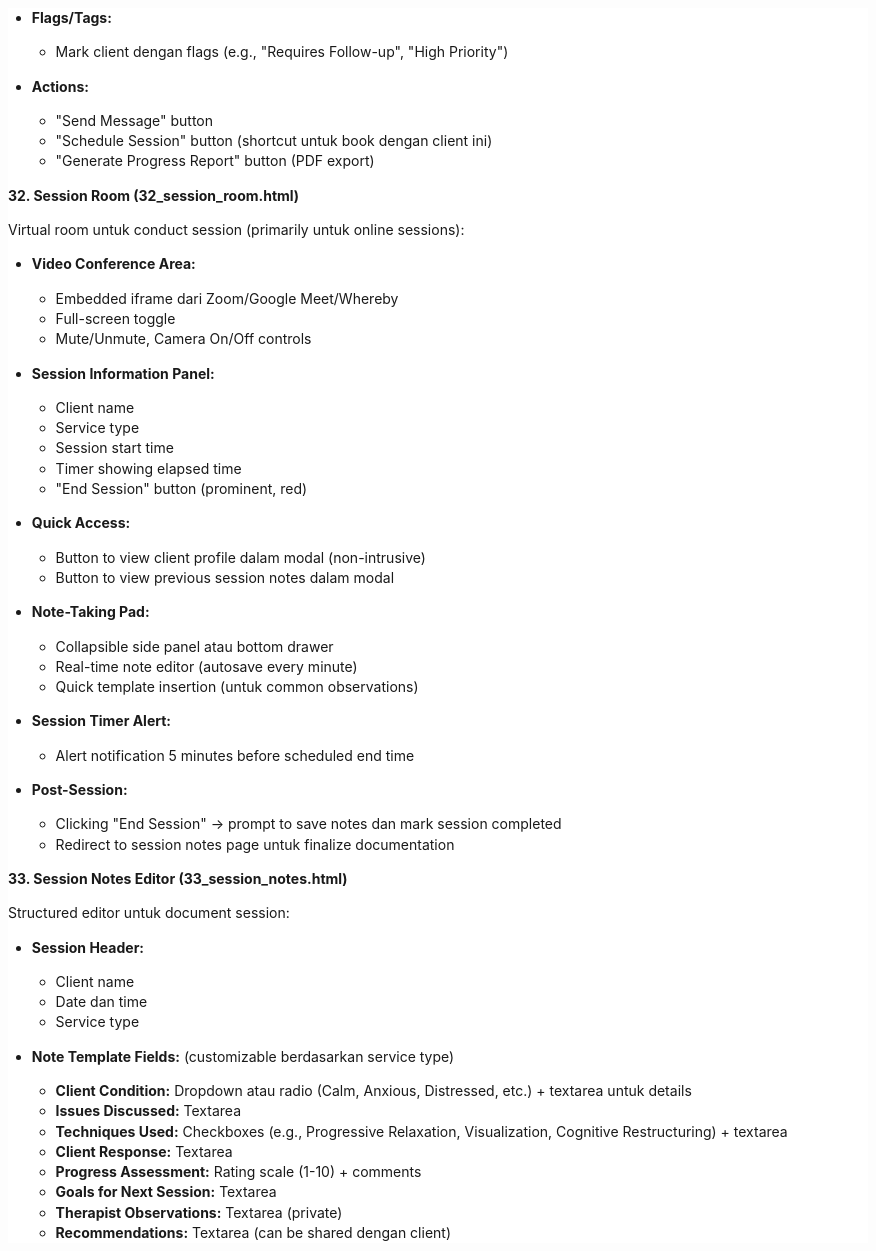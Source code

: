 - **Flags/Tags:**
  - Mark client dengan flags (e.g., "Requires Follow-up", "High Priority")
  
- **Actions:**
  - "Send Message" button
  - "Schedule Session" button (shortcut untuk book dengan client ini)
  - "Generate Progress Report" button (PDF export)

**32. Session Room (32_session_room.html)**

Virtual room untuk conduct session (primarily untuk online sessions):

- **Video Conference Area:**
  - Embedded iframe dari Zoom/Google Meet/Whereby
  - Full-screen toggle
  - Mute/Unmute, Camera On/Off controls
  
- **Session Information Panel:**
  - Client name
  - Service type
  - Session start time
  - Timer showing elapsed time
  - "End Session" button (prominent, red)
  
- **Quick Access:**
  - Button to view client profile dalam modal (non-intrusive)
  - Button to view previous session notes dalam modal
  
- **Note-Taking Pad:**
  - Collapsible side panel atau bottom drawer
  - Real-time note editor (autosave every minute)
  - Quick template insertion (untuk common observations)
  
- **Session Timer Alert:**
  - Alert notification 5 minutes before scheduled end time
  
- **Post-Session:**
  - Clicking "End Session" → prompt to save notes dan mark session completed
  - Redirect to session notes page untuk finalize documentation

**33. Session Notes Editor (33_session_notes.html)**

Structured editor untuk document session:

- **Session Header:**
  - Client name
  - Date dan time
  - Service type
  
- **Note Template Fields:** (customizable berdasarkan service type)
  - **Client Condition:** Dropdown atau radio (Calm, Anxious, Distressed, etc.) + textarea untuk details
  - **Issues Discussed:** Textarea
  - **Techniques Used:** Checkboxes (e.g., Progressive Relaxation, Visualization, Cognitive Restructuring) + textarea
  - **Client Response:** Textarea
  - **Progress Assessment:** Rating scale (1-10) + comments
  - **Goals for Next Session:** Textarea
  - **Therapist Observations:** Textarea (private)
  - **Recommendations:** Textarea (can be shared dengan client)
  